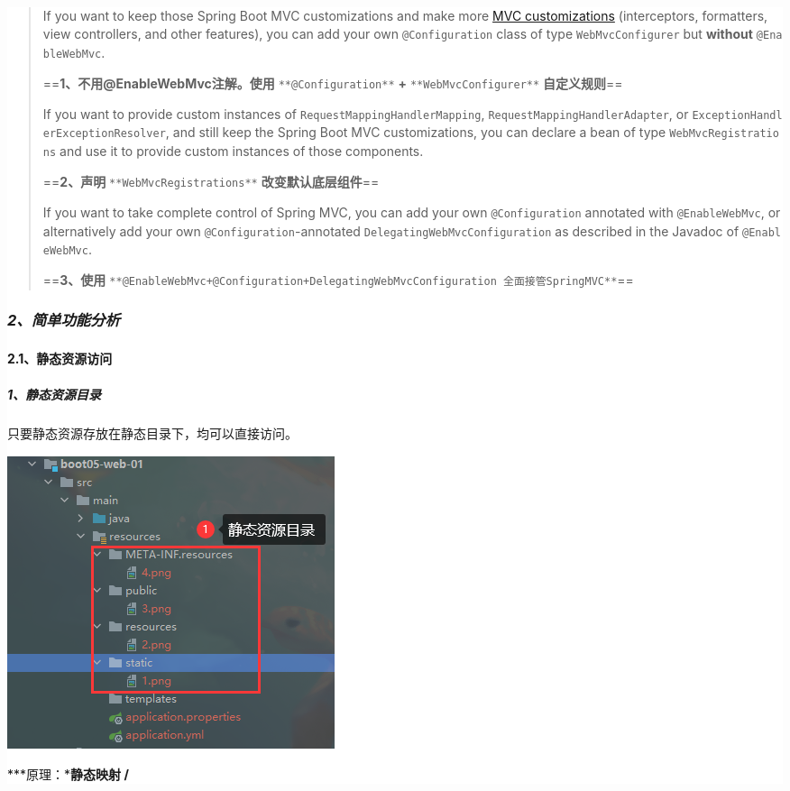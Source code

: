 >If you want to keep those Spring Boot MVC customizations and make more [MVC customizations](https://docs.spring.io/spring/docs/5.2.9.RELEASE/spring-framework-reference/web.html#mvc) (interceptors, formatters, view controllers, and other features), you can add your own `@Configuration` class of type `WebMvcConfigurer` but **without** `@EnableWebMvc`.
> 
>==**1、不用@EnableWebMvc注解。使用** `**@Configuration**` **+** `**WebMvcConfigurer**` **自定义规则**==
> 
>
> 
>If you want to provide custom instances of `RequestMappingHandlerMapping`, `RequestMappingHandlerAdapter`, or `ExceptionHandlerExceptionResolver`, and still keep the Spring Boot MVC customizations, you can declare a bean of type `WebMvcRegistrations` and use it to provide custom instances of those components.
> 
>==**2、声明** `**WebMvcRegistrations**` **改变默认底层组件**==
> 
>
> 
>If you want to take complete control of Spring MVC, you can add your own `@Configuration` annotated with `@EnableWebMvc`, or alternatively add your own `@Configuration`-annotated `DelegatingWebMvcConfiguration` as described in the Javadoc of `@EnableWebMvc`.
> 
>==**3、使用** `**@EnableWebMvc+@Configuration+DelegatingWebMvcConfiguration 全面接管SpringMVC**`==

### ***2、简单功能分析***

#### 2.1、静态资源访问

##### 1、静态资源目录

只要静态资源存放在静态目录下，均可以直接访问。

![image-20220801142247956](.\img\image-20220801142247956.png)

***原理：***静态映射 /**
